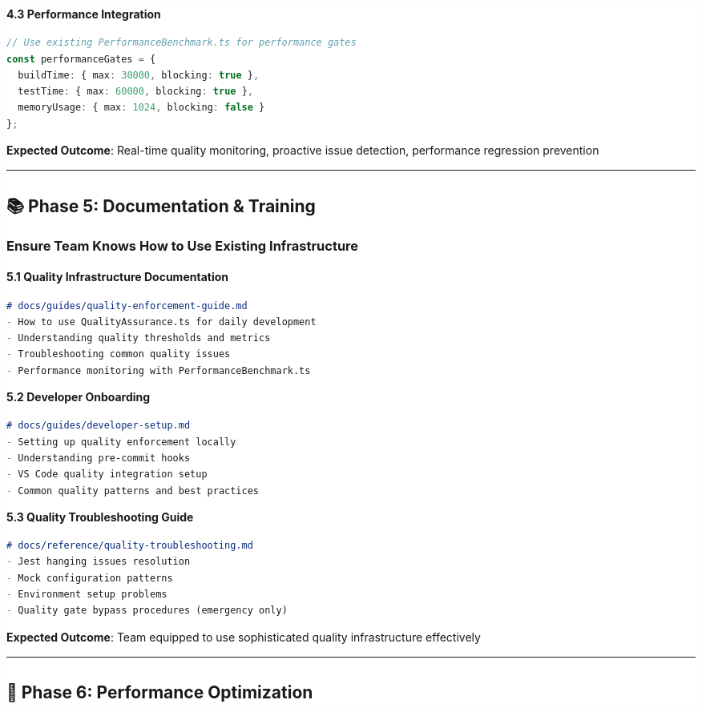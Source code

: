 **4.3 Performance Integration**

```typescript
// Use existing PerformanceBenchmark.ts for performance gates
const performanceGates = {
  buildTime: { max: 30000, blocking: true },
  testTime: { max: 60000, blocking: true },
  memoryUsage: { max: 1024, blocking: false }
};
```

**Expected Outcome**: Real-time quality monitoring, proactive issue detection, performance regression prevention

---

## **📚 Phase 5: Documentation & Training**

### **Ensure Team Knows How to Use Existing Infrastructure**

**5.1 Quality Infrastructure Documentation**

```markdown
# docs/guides/quality-enforcement-guide.md
- How to use QualityAssurance.ts for daily development
- Understanding quality thresholds and metrics
- Troubleshooting common quality issues
- Performance monitoring with PerformanceBenchmark.ts
```

**5.2 Developer Onboarding**

```markdown
# docs/guides/developer-setup.md
- Setting up quality enforcement locally
- Understanding pre-commit hooks
- VS Code quality integration setup
- Common quality patterns and best practices
```

**5.3 Quality Troubleshooting Guide**

```markdown
# docs/reference/quality-troubleshooting.md
- Jest hanging issues resolution
- Mock configuration patterns
- Environment setup problems
- Quality gate bypass procedures (emergency only)
```

**Expected Outcome**: Team equipped to use sophisticated quality infrastructure effectively

---

## **🔧 Phase 6: Performance Optimization**
